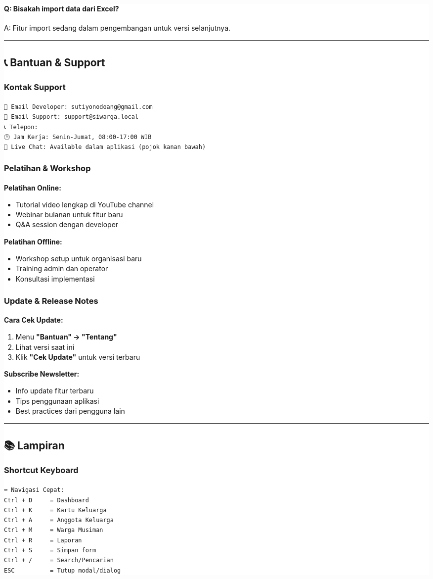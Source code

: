 #### **Q: Bisakah import data dari Excel?**
A: Fitur import sedang dalam pengembangan untuk versi selanjutnya.

---

## 📞 Bantuan & Support

### Kontak Support

```
📧 Email Developer: sutiyonodoang@gmail.com
📧 Email Support: support@siwarga.local
📞 Telepon: 
🕒 Jam Kerja: Senin-Jumat, 08:00-17:00 WIB
💬 Live Chat: Available dalam aplikasi (pojok kanan bawah)
```

### Pelatihan & Workshop

**Pelatihan Online:**
- Tutorial video lengkap di YouTube channel
- Webinar bulanan untuk fitur baru
- Q&A session dengan developer

**Pelatihan Offline:**
- Workshop setup untuk organisasi baru
- Training admin dan operator
- Konsultasi implementasi

### Update & Release Notes

**Cara Cek Update:**
1. Menu **"Bantuan" → "Tentang"**
2. Lihat versi saat ini
3. Klik **"Cek Update"** untuk versi terbaru

**Subscribe Newsletter:**
- Info update fitur terbaru
- Tips penggunaan aplikasi
- Best practices dari pengguna lain

---

## 📚 Lampiran

### Shortcut Keyboard

```
⌨️ Navigasi Cepat:
Ctrl + D     = Dashboard
Ctrl + K     = Kartu Keluarga  
Ctrl + A     = Anggota Keluarga
Ctrl + M     = Warga Musiman
Ctrl + R     = Laporan
Ctrl + S     = Simpan form
Ctrl + /     = Search/Pencarian
ESC          = Tutup modal/dialog
```
